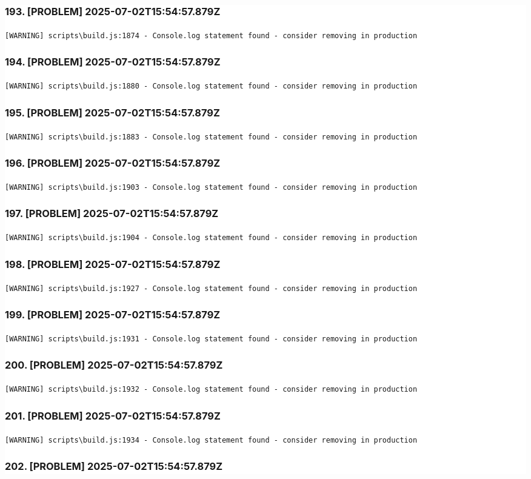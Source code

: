 ### 193. [PROBLEM] 2025-07-02T15:54:57.879Z

```
[WARNING] scripts\build.js:1874 - Console.log statement found - consider removing in production
```

### 194. [PROBLEM] 2025-07-02T15:54:57.879Z

```
[WARNING] scripts\build.js:1880 - Console.log statement found - consider removing in production
```

### 195. [PROBLEM] 2025-07-02T15:54:57.879Z

```
[WARNING] scripts\build.js:1883 - Console.log statement found - consider removing in production
```

### 196. [PROBLEM] 2025-07-02T15:54:57.879Z

```
[WARNING] scripts\build.js:1903 - Console.log statement found - consider removing in production
```

### 197. [PROBLEM] 2025-07-02T15:54:57.879Z

```
[WARNING] scripts\build.js:1904 - Console.log statement found - consider removing in production
```

### 198. [PROBLEM] 2025-07-02T15:54:57.879Z

```
[WARNING] scripts\build.js:1927 - Console.log statement found - consider removing in production
```

### 199. [PROBLEM] 2025-07-02T15:54:57.879Z

```
[WARNING] scripts\build.js:1931 - Console.log statement found - consider removing in production
```

### 200. [PROBLEM] 2025-07-02T15:54:57.879Z

```
[WARNING] scripts\build.js:1932 - Console.log statement found - consider removing in production
```

### 201. [PROBLEM] 2025-07-02T15:54:57.879Z

```
[WARNING] scripts\build.js:1934 - Console.log statement found - consider removing in production
```

### 202. [PROBLEM] 2025-07-02T15:54:57.879Z
